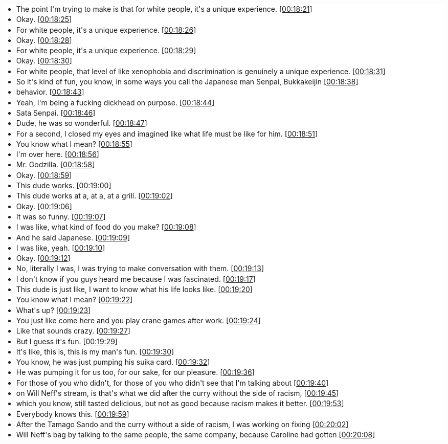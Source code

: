 *  The point I'm trying to make is that for white people, it's a unique experience. [[00:18:21](https://www.youtube.com/watch?v=lUN4gppjsFo&t=1101.6s)]
*  Okay. [[00:18:25](https://www.youtube.com/watch?v=lUN4gppjsFo&t=1105.1999999999998s)]
*  For white people, it's a unique experience. [[00:18:26](https://www.youtube.com/watch?v=lUN4gppjsFo&t=1106.1999999999998s)]
*  Okay. [[00:18:28](https://www.youtube.com/watch?v=lUN4gppjsFo&t=1108.24s)]
*  For white people, it's a unique experience. [[00:18:29](https://www.youtube.com/watch?v=lUN4gppjsFo&t=1109.24s)]
*  Okay. [[00:18:30](https://www.youtube.com/watch?v=lUN4gppjsFo&t=1110.84s)]
*  For white people, that level of like xenophobia and discrimination is genuinely a unique experience. [[00:18:31](https://www.youtube.com/watch?v=lUN4gppjsFo&t=1111.84s)]
*  So it's kind of fun, you know, in some ways you call the Japanese man Senpai, Bukkakeijin [[00:18:38](https://www.youtube.com/watch?v=lUN4gppjsFo&t=1118.28s)]
*  behavior. [[00:18:43](https://www.youtube.com/watch?v=lUN4gppjsFo&t=1123.8s)]
*  Yeah, I'm being a fucking dickhead on purpose. [[00:18:44](https://www.youtube.com/watch?v=lUN4gppjsFo&t=1124.8s)]
*  Sata Senpai. [[00:18:46](https://www.youtube.com/watch?v=lUN4gppjsFo&t=1126.8s)]
*  Dude, he was so wonderful. [[00:18:47](https://www.youtube.com/watch?v=lUN4gppjsFo&t=1127.8s)]
*  For a second, I closed my eyes and imagined like what life must be like for him. [[00:18:51](https://www.youtube.com/watch?v=lUN4gppjsFo&t=1131.6799999999998s)]
*  You know what I mean? [[00:18:55](https://www.youtube.com/watch?v=lUN4gppjsFo&t=1135.72s)]
*  I'm over here. [[00:18:56](https://www.youtube.com/watch?v=lUN4gppjsFo&t=1136.72s)]
*  Mr. Godzilla. [[00:18:58](https://www.youtube.com/watch?v=lUN4gppjsFo&t=1138.24s)]
*  Okay. [[00:18:59](https://www.youtube.com/watch?v=lUN4gppjsFo&t=1139.24s)]
*  This dude works. [[00:19:00](https://www.youtube.com/watch?v=lUN4gppjsFo&t=1140.48s)]
*  This dude works at a, at a, at a grill. [[00:19:02](https://www.youtube.com/watch?v=lUN4gppjsFo&t=1142.0s)]
*  Okay. [[00:19:06](https://www.youtube.com/watch?v=lUN4gppjsFo&t=1146.04s)]
*  It was so funny. [[00:19:07](https://www.youtube.com/watch?v=lUN4gppjsFo&t=1147.04s)]
*  I was like, what kind of food do you make? [[00:19:08](https://www.youtube.com/watch?v=lUN4gppjsFo&t=1148.04s)]
*  And he said Japanese. [[00:19:09](https://www.youtube.com/watch?v=lUN4gppjsFo&t=1149.76s)]
*  I was like, yeah. [[00:19:10](https://www.youtube.com/watch?v=lUN4gppjsFo&t=1150.76s)]
*  Okay. [[00:19:12](https://www.youtube.com/watch?v=lUN4gppjsFo&t=1152.76s)]
*  No, literally I was, I was trying to make conversation with them. [[00:19:13](https://www.youtube.com/watch?v=lUN4gppjsFo&t=1153.76s)]
*  I don't know if you guys heard me because I was fascinated. [[00:19:17](https://www.youtube.com/watch?v=lUN4gppjsFo&t=1157.52s)]
*  This dude is just like, I want to know what his life looks like. [[00:19:20](https://www.youtube.com/watch?v=lUN4gppjsFo&t=1160.4s)]
*  You know what I mean? [[00:19:22](https://www.youtube.com/watch?v=lUN4gppjsFo&t=1162.8s)]
*  What's up? [[00:19:23](https://www.youtube.com/watch?v=lUN4gppjsFo&t=1163.8s)]
*  You just like come here and you play crane games after work. [[00:19:24](https://www.youtube.com/watch?v=lUN4gppjsFo&t=1164.8s)]
*  Like that sounds crazy. [[00:19:27](https://www.youtube.com/watch?v=lUN4gppjsFo&t=1167.88s)]
*  But I guess it's fun. [[00:19:29](https://www.youtube.com/watch?v=lUN4gppjsFo&t=1169.56s)]
*  It's like, this is, this is my man's fun. [[00:19:30](https://www.youtube.com/watch?v=lUN4gppjsFo&t=1170.56s)]
*  You know, he was just pumping his suika card. [[00:19:32](https://www.youtube.com/watch?v=lUN4gppjsFo&t=1172.72s)]
*  He was pumping it for us too, for our sake, for our pleasure. [[00:19:36](https://www.youtube.com/watch?v=lUN4gppjsFo&t=1176.8799999999999s)]
*  For those of you who didn't, for those of you who didn't see that I'm talking about [[00:19:40](https://www.youtube.com/watch?v=lUN4gppjsFo&t=1180.72s)]
*  on Will Neff's stream, is that's what we did after the curry without the side of racism, [[00:19:45](https://www.youtube.com/watch?v=lUN4gppjsFo&t=1185.8s)]
*  which you know, still tasted delicious, but not as good because racism makes it better. [[00:19:53](https://www.youtube.com/watch?v=lUN4gppjsFo&t=1193.0s)]
*  Everybody knows this. [[00:19:59](https://www.youtube.com/watch?v=lUN4gppjsFo&t=1199.6799999999998s)]
*  After the Tamago Sando and the curry without a side of racism, I was working on fixing [[00:20:02](https://www.youtube.com/watch?v=lUN4gppjsFo&t=1202.6799999999998s)]
*  Will Neff's bag by talking to the same people, the same company, because Caroline had gotten [[00:20:08](https://www.youtube.com/watch?v=lUN4gppjsFo&t=1208.4399999999998s)]